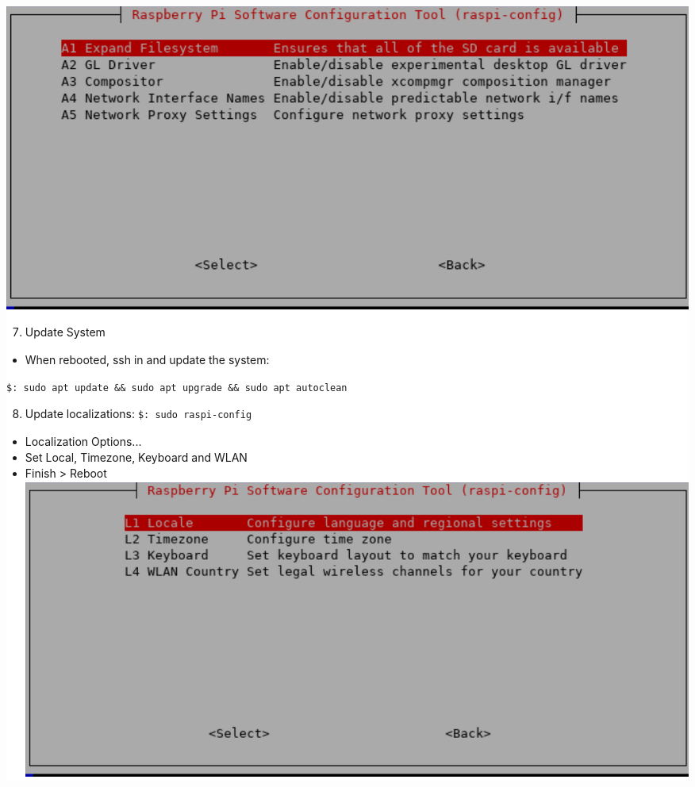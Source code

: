 ![expand filesystem](expandFileSystem.png)

7. Update System
  - When rebooted, ssh in and update the system:

  `$: sudo apt update && sudo apt upgrade && sudo apt autoclean`

8. Update localizations:
  `$: sudo raspi-config`
  - Localization Options...
  - Set Local, Timezone, Keyboard and WLAN
  - Finish > Reboot
![localizations](localizations.png)
